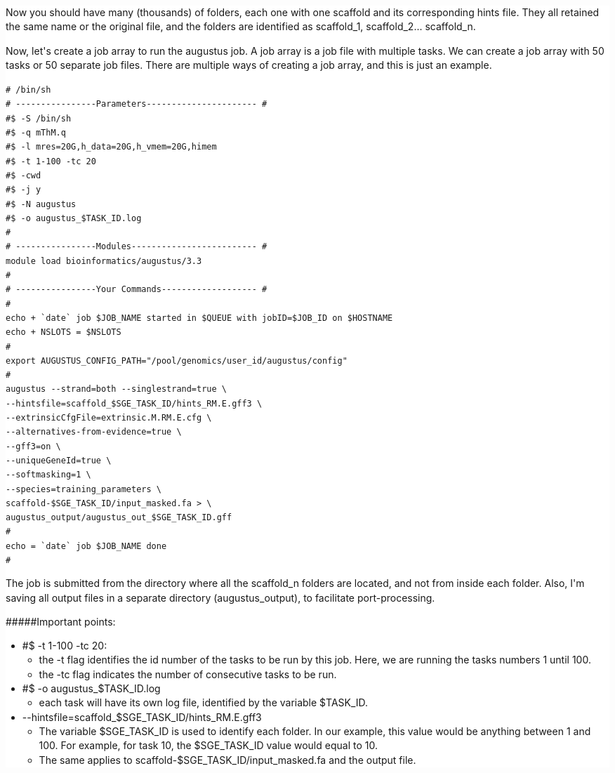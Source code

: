 Now you should have many (thousands) of folders, each one with one scaffold and its corresponding hints file. They all retained the same name or the original file, and the folders are identified as scaffold\_1, scaffold\_2... scaffold\_n.

Now, let's create a job array to run the augustus job. A job array is a job file with multiple tasks. We can create a job array with 50 tasks or 50 separate job files. There are multiple ways of creating a job array, and this is just an example. 

```
# /bin/sh 
# ----------------Parameters---------------------- #
#$ -S /bin/sh
#$ -q mThM.q
#$ -l mres=20G,h_data=20G,h_vmem=20G,himem
#$ -t 1-100 -tc 20
#$ -cwd
#$ -j y
#$ -N augustus
#$ -o augustus_$TASK_ID.log
#
# ----------------Modules------------------------- #
module load bioinformatics/augustus/3.3
#
# ----------------Your Commands------------------- #
#
echo + `date` job $JOB_NAME started in $QUEUE with jobID=$JOB_ID on $HOSTNAME
echo + NSLOTS = $NSLOTS
#
export AUGUSTUS_CONFIG_PATH="/pool/genomics/user_id/augustus/config"
#
augustus --strand=both --singlestrand=true \
--hintsfile=scaffold_$SGE_TASK_ID/hints_RM.E.gff3 \
--extrinsicCfgFile=extrinsic.M.RM.E.cfg \
--alternatives-from-evidence=true \
--gff3=on \
--uniqueGeneId=true \
--softmasking=1 \
--species=training_parameters \
scaffold-$SGE_TASK_ID/input_masked.fa > \
augustus_output/augustus_out_$SGE_TASK_ID.gff
#
echo = `date` job $JOB_NAME done
#
```
The job is submitted from the directory where all the scaffold\_n folders are located, and not from inside each folder.
Also, I'm saving all output files in a separate directory (augustus\_output), to facilitate port-processing.

#####Important points:
- \#$ -t 1-100 -tc 20:
	- the -t flag identifies the id number of the tasks to be run by this job. Here, we are running the tasks numbers 1 until 100.
	- the -tc flag indicates the number of consecutive tasks to be run. 
- \#$ -o augustus\_$TASK_ID.log
	- each task will have its own log file, identified by the variable $TASK\_ID.
- \--hintsfile=scaffold\_$SGE\_TASK\_ID/hints\_RM.E.gff3
	-  The variable $SGE\_TASK\_ID is used to identify each folder. In our example, this value would be anything between 1 and 100. For example, for task 10, the $SGE\_TASK\_ID value would equal to 10. 
	-  The same applies to scaffold-$SGE_TASK_ID/input_masked.fa and the output file.
